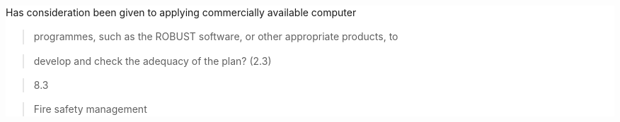 <p>Has consideration been given to applying commercially available computer</p>
</blockquote></td>
<td></td>
<td></td>
<td></td>
<td></td>
<td></td>
<td></td>
</tr>
<tr class="even">
<td></td>
<td><blockquote>
<p>programmes, such as the ROBUST software, or other appropriate products, to</p>
</blockquote></td>
<td></td>
<td></td>
<td></td>
<td></td>
<td></td>
<td></td>
</tr>
<tr class="odd">
<td></td>
<td><blockquote>
<p>develop and check the adequacy of the plan? (2.3)</p>
</blockquote></td>
<td></td>
<td></td>
<td></td>
<td></td>
<td></td>
<td></td>
</tr>
<tr class="even">
<td></td>
<td></td>
<td></td>
<td></td>
<td></td>
<td></td>
<td></td>
<td></td>
</tr>
<tr class="odd">
<td><blockquote>
<p>8.3</p>
</blockquote></td>
<td><blockquote>
<p>Fire safety management</p>
</blockquote></td>
<td></td>
<td></td>
<td></td>
<td></td>
<td></td>
<td></td>
</tr>
<tr class="even">
<td></td>
<td></td>
<td></td>
<td></td>
<td></td>
<td></td>